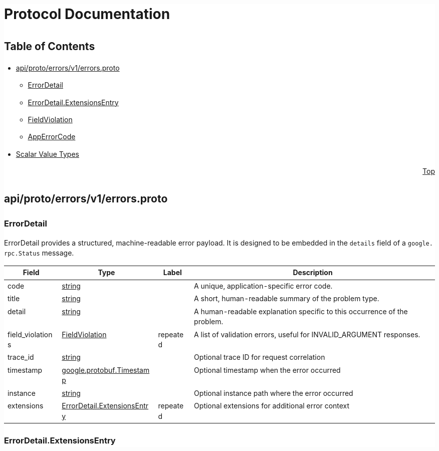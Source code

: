 # Protocol Documentation
<a name="top"></a>

## Table of Contents

- [api/proto/errors/v1/errors.proto](#api_proto_errors_v1_errors-proto)
    - [ErrorDetail](#errors-v1-ErrorDetail)
    - [ErrorDetail.ExtensionsEntry](#errors-v1-ErrorDetail-ExtensionsEntry)
    - [FieldViolation](#errors-v1-FieldViolation)
  
    - [AppErrorCode](#errors-v1-AppErrorCode)
  
- [Scalar Value Types](#scalar-value-types)



<a name="api_proto_errors_v1_errors-proto"></a>
<p align="right"><a href="#top">Top</a></p>

## api/proto/errors/v1/errors.proto



<a name="errors-v1-ErrorDetail"></a>

### ErrorDetail
ErrorDetail provides a structured, machine-readable error payload.
It is designed to be embedded in the `details` field of a `google.rpc.Status` message.


| Field | Type | Label | Description |
| ----- | ---- | ----- | ----------- |
| code | [string](#string) |  | A unique, application-specific error code. |
| title | [string](#string) |  | A short, human-readable summary of the problem type. |
| detail | [string](#string) |  | A human-readable explanation specific to this occurrence of the problem. |
| field_violations | [FieldViolation](#errors-v1-FieldViolation) | repeated | A list of validation errors, useful for INVALID_ARGUMENT responses. |
| trace_id | [string](#string) |  | Optional trace ID for request correlation |
| timestamp | [google.protobuf.Timestamp](#google-protobuf-Timestamp) |  | Optional timestamp when the error occurred |
| instance | [string](#string) |  | Optional instance path where the error occurred |
| extensions | [ErrorDetail.ExtensionsEntry](#errors-v1-ErrorDetail-ExtensionsEntry) | repeated | Optional extensions for additional error context |






<a name="errors-v1-ErrorDetail-ExtensionsEntry"></a>

### ErrorDetail.ExtensionsEntry
